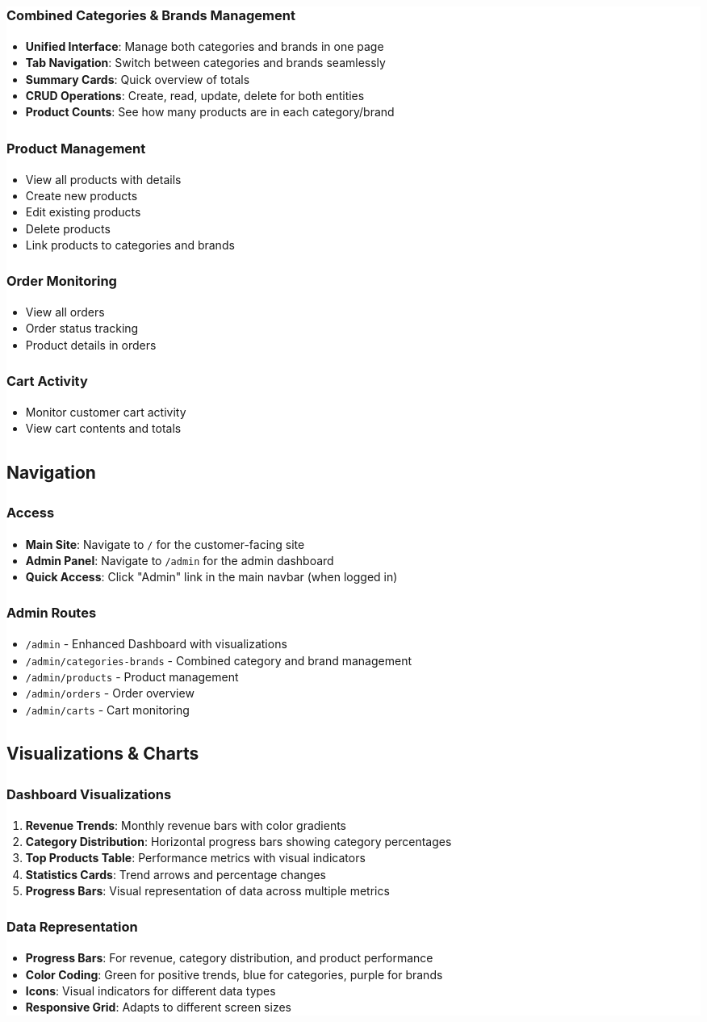 ### Combined Categories & Brands Management
- **Unified Interface**: Manage both categories and brands in one page
- **Tab Navigation**: Switch between categories and brands seamlessly
- **Summary Cards**: Quick overview of totals
- **CRUD Operations**: Create, read, update, delete for both entities
- **Product Counts**: See how many products are in each category/brand

### Product Management
- View all products with details
- Create new products
- Edit existing products
- Delete products
- Link products to categories and brands

### Order Monitoring
- View all orders
- Order status tracking
- Product details in orders

### Cart Activity
- Monitor customer cart activity
- View cart contents and totals

## Navigation

### Access
- **Main Site**: Navigate to `/` for the customer-facing site
- **Admin Panel**: Navigate to `/admin` for the admin dashboard
- **Quick Access**: Click "Admin" link in the main navbar (when logged in)

### Admin Routes
- `/admin` - Enhanced Dashboard with visualizations
- `/admin/categories-brands` - Combined category and brand management
- `/admin/products` - Product management
- `/admin/orders` - Order overview
- `/admin/carts` - Cart monitoring

## Visualizations & Charts

### Dashboard Visualizations
1. **Revenue Trends**: Monthly revenue bars with color gradients
2. **Category Distribution**: Horizontal progress bars showing category percentages
3. **Top Products Table**: Performance metrics with visual indicators
4. **Statistics Cards**: Trend arrows and percentage changes
5. **Progress Bars**: Visual representation of data across multiple metrics

### Data Representation
- **Progress Bars**: For revenue, category distribution, and product performance
- **Color Coding**: Green for positive trends, blue for categories, purple for brands
- **Icons**: Visual indicators for different data types
- **Responsive Grid**: Adapts to different screen sizes
